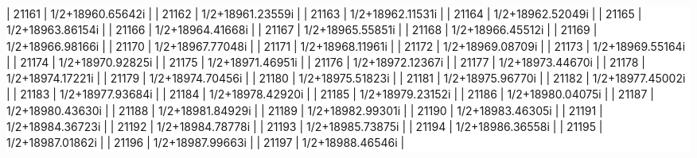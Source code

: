 |  21161 | 1/2+18960.65642i |
|  21162 | 1/2+18961.23559i |
|  21163 | 1/2+18962.11531i |
|  21164 | 1/2+18962.52049i |
|  21165 | 1/2+18963.86154i |
|  21166 | 1/2+18964.41668i |
|  21167 | 1/2+18965.55851i |
|  21168 | 1/2+18966.45512i |
|  21169 | 1/2+18966.98166i |
|  21170 | 1/2+18967.77048i |
|  21171 | 1/2+18968.11961i |
|  21172 | 1/2+18969.08709i |
|  21173 | 1/2+18969.55164i |
|  21174 | 1/2+18970.92825i |
|  21175 | 1/2+18971.46951i |
|  21176 | 1/2+18972.12367i |
|  21177 | 1/2+18973.44670i |
|  21178 | 1/2+18974.17221i |
|  21179 | 1/2+18974.70456i |
|  21180 | 1/2+18975.51823i |
|  21181 | 1/2+18975.96770i |
|  21182 | 1/2+18977.45002i |
|  21183 | 1/2+18977.93684i |
|  21184 | 1/2+18978.42920i |
|  21185 | 1/2+18979.23152i |
|  21186 | 1/2+18980.04075i |
|  21187 | 1/2+18980.43630i |
|  21188 | 1/2+18981.84929i |
|  21189 | 1/2+18982.99301i |
|  21190 | 1/2+18983.46305i |
|  21191 | 1/2+18984.36723i |
|  21192 | 1/2+18984.78778i |
|  21193 | 1/2+18985.73875i |
|  21194 | 1/2+18986.36558i |
|  21195 | 1/2+18987.01862i |
|  21196 | 1/2+18987.99663i |
|  21197 | 1/2+18988.46546i |
